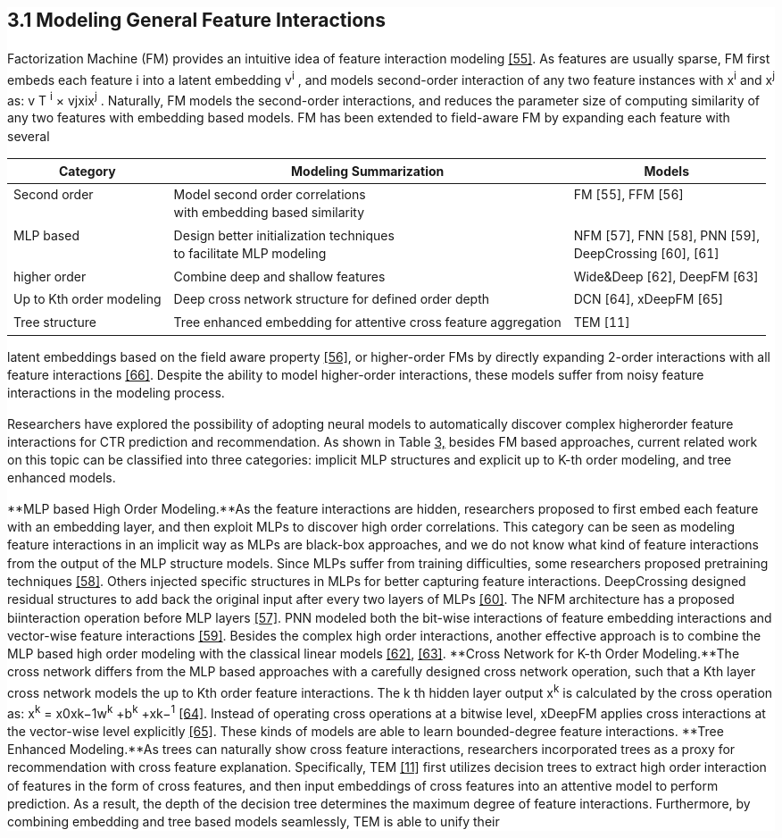 ## 3.1 Modeling General Feature Interactions

Factorization Machine (FM) provides an intuitive idea of feature interaction modeling [\[55\]](#page-15-2). As features are usually sparse, FM first embeds each feature i into a latent embedding v<sup>i</sup> , and models second-order interaction of any two feature instances with x<sup>i</sup> and x<sup>j</sup> as: v T <sup>i</sup> × vjxix<sup>j</sup> . Naturally, FM models the second-order interactions, and reduces the parameter size of computing similarity of any two features with embedding based models. FM has been extended to field-aware FM by expanding each feature with several


| Category | Modeling Summarization | Models |
|--------------------------|-----------------------------------------------------------------------|----------------------------------------------------------|
| Second order | Model second order correlations<br>with embedding based similarity | FM [55], FFM [56] |
| MLP based | Design better initialization techniques<br>to facilitate MLP modeling | NFM [57], FNN [58], PNN [59],<br>DeepCrossing [60], [61] |
| higher order | Combine deep and shallow features | Wide&Deep [62], DeepFM [63] |
| Up to Kth order modeling | Deep cross network structure for defined order depth | DCN [64], xDeepFM [65] |
| Tree structure | Tree enhanced embedding for attentive cross feature aggregation | TEM [11] |

latent embeddings based on the field aware property [\[56\]](#page-15-3), or higher-order FMs by directly expanding 2-order interactions with all feature interactions [\[66\]](#page-15-13). Despite the ability to model higher-order interactions, these models suffer from noisy feature interactions in the modeling process.

Researchers have explored the possibility of adopting neural models to automatically discover complex higherorder feature interactions for CTR prediction and recommendation. As shown in Table [3,](#page-5-0) besides FM based approaches, current related work on this topic can be classified into three categories: implicit MLP structures and explicit up to K-th order modeling, and tree enhanced models.

**MLP based High Order Modeling.**As the feature interactions are hidden, researchers proposed to first embed each feature with an embedding layer, and then exploit MLPs to discover high order correlations. This category can be seen as modeling feature interactions in an implicit way as MLPs are black-box approaches, and we do not know what kind of feature interactions from the output of the MLP structure models. Since MLPs suffer from training difficulties, some researchers proposed pretraining techniques [\[58\]](#page-15-5). Others injected specific structures in MLPs for better capturing feature interactions. DeepCrossing designed residual structures to add back the original input after every two layers of MLPs [\[60\]](#page-15-7). The NFM architecture has a proposed biinteraction operation before MLP layers [\[57\]](#page-15-4). PNN modeled both the bit-wise interactions of feature embedding interactions and vector-wise feature interactions [\[59\]](#page-15-6). Besides the complex high order interactions, another effective approach is to combine the MLP based high order modeling with the classical linear models [\[62\]](#page-15-9), [\[63\]](#page-15-10).
**Cross Network for K-th Order Modeling.**The cross network differs from the MLP based approaches with a carefully designed cross network operation, such that a Kth layer cross network models the up to Kth order feature interactions. The k th hidden layer output x<sup>k</sup> is calculated by the cross operation as: x<sup>k</sup> = x0xk−1w<sup>k</sup> +b<sup>k</sup> +xk−<sup>1</sup> [\[64\]](#page-15-11). Instead of operating cross operations at a bitwise level, xDeepFM applies cross interactions at the vector-wise level explicitly [\[65\]](#page-15-12). These kinds of models are able to learn bounded-degree feature interactions.
**Tree Enhanced Modeling.**As trees can naturally show cross feature interactions, researchers incorporated trees as a proxy for recommendation with cross feature explanation. Specifically, TEM [\[11\]](#page-14-10) first utilizes decision trees to extract high order interaction of features in the form of cross features, and then input embeddings of cross features into an attentive model to perform prediction. As a result, the depth of the decision tree determines the maximum degree of feature interactions. Furthermore, by combining embedding and tree based models seamlessly, TEM is able to unify their
